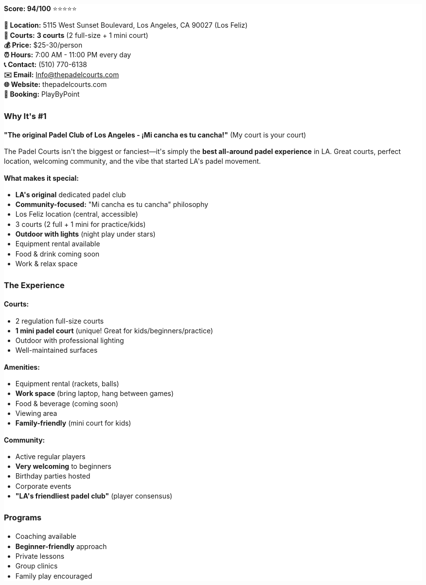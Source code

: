 **Score: 94/100** ⭐⭐⭐⭐⭐

**📍 Location:** 5115 West Sunset Boulevard, Los Angeles, CA 90027 (Los Feliz)  
**🎾 Courts:** **3 courts** (2 full-size + 1 mini court)  
**💰 Price:** $25-30/person  
**⏰ Hours:** 7:00 AM - 11:00 PM every day  
**📞 Contact:** (510) 770-6138  
**✉️ Email:** Info@thepadelcourts.com  
**🌐 Website:** thepadelcourts.com  
**📱 Booking:** PlayByPoint  

### Why It's #1

**"The original Padel Club of Los Angeles - ¡Mi cancha es tu cancha!"** (My court is your court)

The Padel Courts isn't the biggest or fanciest—it's simply the **best all-around padel experience** in LA. Great courts, perfect location, welcoming community, and the vibe that started LA's padel movement.

**What makes it special:**
- **LA's original** dedicated padel club
- **Community-focused:** "Mi cancha es tu cancha" philosophy
- Los Feliz location (central, accessible)
- 3 courts (2 full + 1 mini for practice/kids)
- **Outdoor with lights** (night play under stars)
- Equipment rental available
- Food & drink coming soon
- Work & relax space

### The Experience

**Courts:**
- 2 regulation full-size courts
- **1 mini padel court** (unique! Great for kids/beginners/practice)
- Outdoor with professional lighting
- Well-maintained surfaces

**Amenities:**
- Equipment rental (rackets, balls)
- **Work space** (bring laptop, hang between games)
- Food & beverage (coming soon)
- Viewing area
- **Family-friendly** (mini court for kids)

**Community:**
- Active regular players
- **Very welcoming** to beginners
- Birthday parties hosted
- Corporate events
- **"LA's friendliest padel club"** (player consensus)

### Programs

- Coaching available
- **Beginner-friendly** approach
- Private lessons
- Group clinics
- Family play encouraged
